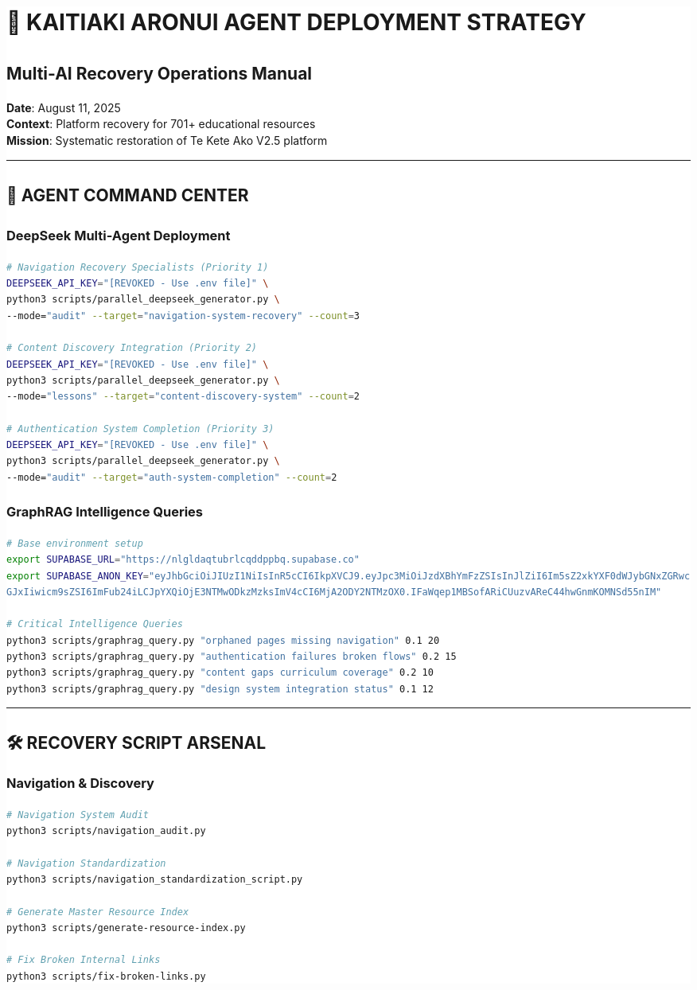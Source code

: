 # 🤖 KAITIAKI ARONUI AGENT DEPLOYMENT STRATEGY
## Multi-AI Recovery Operations Manual

**Date**: August 11, 2025  
**Context**: Platform recovery for 701+ educational resources  
**Mission**: Systematic restoration of Te Kete Ako V2.5 platform

---

## 🚀 AGENT COMMAND CENTER

### DeepSeek Multi-Agent Deployment
```bash
# Navigation Recovery Specialists (Priority 1)
DEEPSEEK_API_KEY="[REVOKED - Use .env file]" \
python3 scripts/parallel_deepseek_generator.py \
--mode="audit" --target="navigation-system-recovery" --count=3

# Content Discovery Integration (Priority 2) 
DEEPSEEK_API_KEY="[REVOKED - Use .env file]" \
python3 scripts/parallel_deepseek_generator.py \
--mode="lessons" --target="content-discovery-system" --count=2

# Authentication System Completion (Priority 3)
DEEPSEEK_API_KEY="[REVOKED - Use .env file]" \
python3 scripts/parallel_deepseek_generator.py \
--mode="audit" --target="auth-system-completion" --count=2
```

### GraphRAG Intelligence Queries
```bash
# Base environment setup
export SUPABASE_URL="https://nlgldaqtubrlcqddppbq.supabase.co"
export SUPABASE_ANON_KEY="eyJhbGciOiJIUzI1NiIsInR5cCI6IkpXVCJ9.eyJpc3MiOiJzdXBhYmFzZSIsInJlZiI6Im5sZ2xkYXF0dWJybGNxZGRwcGJxIiwicm9sZSI6ImFub24iLCJpYXQiOjE3NTMwODkzMzksImV4cCI6MjA2ODY2NTMzOX0.IFaWqep1MBSofARiCUuzvAReC44hwGnmKOMNSd55nIM"

# Critical Intelligence Queries
python3 scripts/graphrag_query.py "orphaned pages missing navigation" 0.1 20
python3 scripts/graphrag_query.py "authentication failures broken flows" 0.2 15
python3 scripts/graphrag_query.py "content gaps curriculum coverage" 0.2 10
python3 scripts/graphrag_query.py "design system integration status" 0.1 12
```

---

## 🛠️ RECOVERY SCRIPT ARSENAL

### Navigation & Discovery
```bash
# Navigation System Audit
python3 scripts/navigation_audit.py

# Navigation Standardization  
python3 scripts/navigation_standardization_script.py

# Generate Master Resource Index
python3 scripts/generate-resource-index.py

# Fix Broken Internal Links
python3 scripts/fix-broken-links.py
```